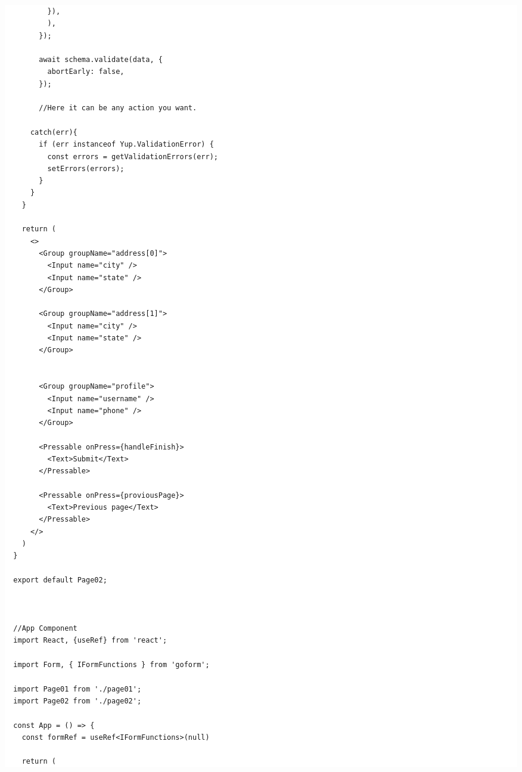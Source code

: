 ```tsx
          }),
          ),
        });

        await schema.validate(data, {
          abortEarly: false,
        });

        //Here it can be any action you want.

      catch(err){
        if (err instanceof Yup.ValidationError) {
          const errors = getValidationErrors(err);
          setErrors(errors);
        }
      }
    }

    return (
      <>
        <Group groupName="address[0]">
          <Input name="city" />
          <Input name="state" />
        </Group>

        <Group groupName="address[1]">
          <Input name="city" />
          <Input name="state" />
        </Group>


        <Group groupName="profile">
          <Input name="username" />
          <Input name="phone" />
        </Group>

        <Pressable onPress={handleFinish}>
          <Text>Submit</Text>
        </Pressable>

        <Pressable onPress={proviousPage}>
          <Text>Previous page</Text>
        </Pressable>
      </>
    )
  }

  export default Page02;



  //App Component
  import React, {useRef} from 'react';

  import Form, { IFormFunctions } from 'goform';

  import Page01 from './page01';
  import Page02 from './page02';

  const App = () => {
    const formRef = useRef<IFormFunctions>(null)

    return (
```